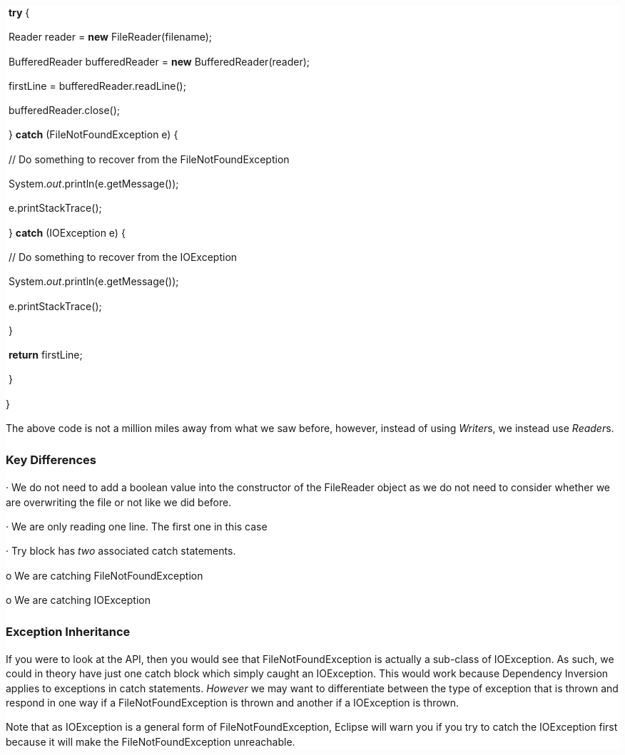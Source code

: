 ​            **try** {

​                  Reader reader = **new** FileReader(filename);

​                  BufferedReader bufferedReader = **new**                                           BufferedReader(reader);

​                  firstLine = bufferedReader.readLine();

​                  bufferedReader.close();

​            } **catch** (FileNotFoundException e) {

​            // Do something to recover from the FileNotFoundException

​                  System.*out*.println(e.getMessage());

​                  e.printStackTrace();

​            } **catch** (IOException e) {

​            // Do something to recover from the IOException

​                  System.*out*.println(e.getMessage());

​                  e.printStackTrace();

​            }

​            **return** firstLine;       

​      }

}

The above code is not a million miles away from what we saw before, however, instead of using *Writer*s, we instead use *Reader*s.

### Key Differences

·         We do not need to add a boolean value into the constructor of the FileReader object as we do not need to consider whether we are overwriting the file or not like we did before.

·         We are only reading one line. The first one in this case

·         Try block has *two* associated catch statements.

o   We are catching FileNotFoundException

o   We are catching IOException

### Exception Inheritance

If you were to look at the API, then  you would see that FileNotFoundException is actually a sub-class of IOException. As such, we could in theory have just one catch block which simply caught an IOException. This would work because Dependency Inversion applies to exceptions in catch statements. *However* we may want to differentiate between the type of exception that is thrown and respond in one way if a FileNotFoundException is thrown and another if a IOException is thrown.

Note that as IOException is a general form of FileNotFoundException, Eclipse will warn you if you try to catch the IOException first because it will make the FileNotFoundException unreachable.
